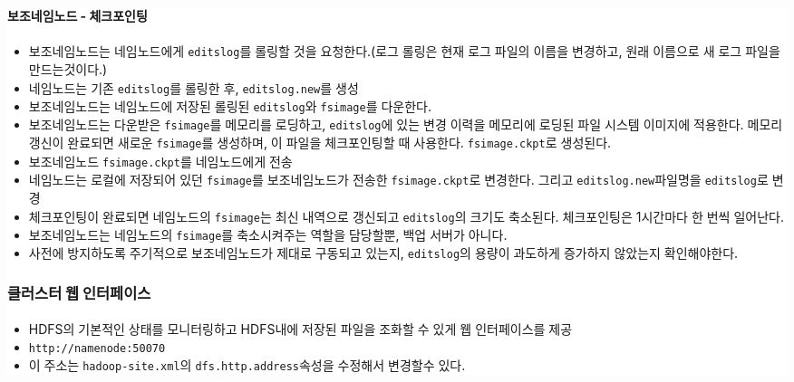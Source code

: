 #### 보조네임노드 - 체크포인팅
- 보조네임노드는 네임노드에게 `editslog`를 롤링할 것을 요청한다.(로그 롤링은 현재 로그 파일의 이름을 변경하고, 원래 이름으로 새 로그 파일을 만드는것이다.)
- 네임노드는 기존 `editslog`를 롤링한 후, `editslog.new`를 생성
- 보조네임노드는 네임노드에 저장된 롤링된 `editslog`와 `fsimage`를 다운한다.
- 보조네임노드는 다운받은 `fsimage`를 메모리를 로딩하고, `editslog`에 있는 변경 이력을 메모리에 로딩된 파일 시스템 이미지에 적용한다. 메모리 갱신이 완료되면 새로운 `fsimage`를 생성하며, 이 파일을 체크포인팅할 때 사용한다. `fsimage.ckpt`로 생성된다.
- 보조네임노드 `fsimage.ckpt`를 네임노드에게 전송
- 네임노드는 로컬에 저장되어 있던 `fsimage`를 보조네임노드가 전송한 `fsimage.ckpt`로 변경한다. 그리고 `editslog.new`파일명을 `editslog`로 변경
- 체크포인팅이 완료되면 네임노드의 `fsimage`는 최신 내역으로 갱신되고 `editslog`의 크기도 축소된다. 체크포인팅은 1시간마다 한 번씩 일어난다.
- 보조네임노드는 네임노드의 `fsimage`를 축소시켜주는 역할을 담당할뿐, 백업 서버가 아니다.
- 사전에 방지하도록 주기적으로 보조네임노드가 제대로 구동되고 있는지, `editslog`의 용량이 과도하게 증가하지 않았는지 확인해야한다.

### 클러스터 웹 인터페이스
- HDFS의 기본적인 상태를 모니터링하고 HDFS내에 저장된 파일을 조화할 수 있게 웹 인터페이스를 제공
- `http://namenode:50070`
- 이 주소는 `hadoop-site.xml`의 `dfs.http.address`속성을 수정해서 변경할수 있다.